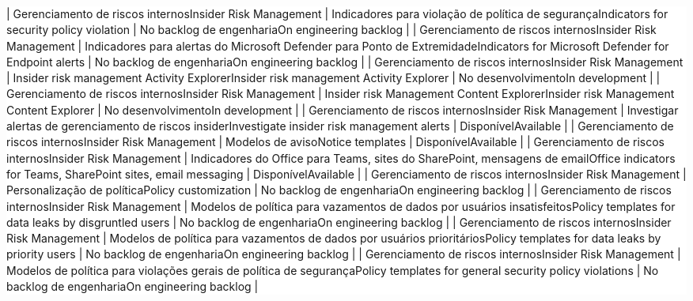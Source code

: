 | <span data-ttu-id="606f7-371">Gerenciamento de riscos internos</span><span class="sxs-lookup"><span data-stu-id="606f7-371">Insider Risk Management</span></span>             | <span data-ttu-id="606f7-372">Indicadores para violação de política de segurança</span><span class="sxs-lookup"><span data-stu-id="606f7-372">Indicators for security policy violation</span></span>                   | <span data-ttu-id="606f7-373">No backlog de engenharia</span><span class="sxs-lookup"><span data-stu-id="606f7-373">On engineering backlog</span></span>              |
| <span data-ttu-id="606f7-374">Gerenciamento de riscos internos</span><span class="sxs-lookup"><span data-stu-id="606f7-374">Insider Risk Management</span></span>             | <span data-ttu-id="606f7-375">Indicadores para alertas do Microsoft Defender para Ponto de Extremidade</span><span class="sxs-lookup"><span data-stu-id="606f7-375">Indicators for Microsoft Defender for Endpoint alerts</span></span>      | <span data-ttu-id="606f7-376">No backlog de engenharia</span><span class="sxs-lookup"><span data-stu-id="606f7-376">On engineering backlog</span></span>              |
| <span data-ttu-id="606f7-377">Gerenciamento de riscos internos</span><span class="sxs-lookup"><span data-stu-id="606f7-377">Insider Risk Management</span></span>             | <span data-ttu-id="606f7-378">Insider risk management Activity Explorer</span><span class="sxs-lookup"><span data-stu-id="606f7-378">Insider risk management Activity Explorer</span></span>      | <span data-ttu-id="606f7-379">No desenvolvimento</span><span class="sxs-lookup"><span data-stu-id="606f7-379">In development</span></span>              |
| <span data-ttu-id="606f7-380">Gerenciamento de riscos internos</span><span class="sxs-lookup"><span data-stu-id="606f7-380">Insider Risk Management</span></span>             | <span data-ttu-id="606f7-381">Insider risk Management Content Explorer</span><span class="sxs-lookup"><span data-stu-id="606f7-381">Insider risk Management Content Explorer</span></span>      | <span data-ttu-id="606f7-382">No desenvolvimento</span><span class="sxs-lookup"><span data-stu-id="606f7-382">In development</span></span>              |
| <span data-ttu-id="606f7-383">Gerenciamento de riscos internos</span><span class="sxs-lookup"><span data-stu-id="606f7-383">Insider Risk Management</span></span>             | <span data-ttu-id="606f7-384">Investigar alertas de gerenciamento de riscos insider</span><span class="sxs-lookup"><span data-stu-id="606f7-384">Investigate insider risk management alerts</span></span>      | <span data-ttu-id="606f7-385">Disponível</span><span class="sxs-lookup"><span data-stu-id="606f7-385">Available</span></span>              |
| <span data-ttu-id="606f7-386">Gerenciamento de riscos internos</span><span class="sxs-lookup"><span data-stu-id="606f7-386">Insider Risk Management</span></span>             | <span data-ttu-id="606f7-387">Modelos de aviso</span><span class="sxs-lookup"><span data-stu-id="606f7-387">Notice templates</span></span>      | <span data-ttu-id="606f7-388">Disponível</span><span class="sxs-lookup"><span data-stu-id="606f7-388">Available</span></span>              |
| <span data-ttu-id="606f7-389">Gerenciamento de riscos internos</span><span class="sxs-lookup"><span data-stu-id="606f7-389">Insider Risk Management</span></span>             | <span data-ttu-id="606f7-390">Indicadores do Office para Teams, sites do SharePoint, mensagens de email</span><span class="sxs-lookup"><span data-stu-id="606f7-390">Office indicators for Teams, SharePoint sites, email messaging</span></span>      | <span data-ttu-id="606f7-391">Disponível</span><span class="sxs-lookup"><span data-stu-id="606f7-391">Available</span></span>              |
| <span data-ttu-id="606f7-392">Gerenciamento de riscos internos</span><span class="sxs-lookup"><span data-stu-id="606f7-392">Insider Risk Management</span></span>             | <span data-ttu-id="606f7-393">Personalização de política</span><span class="sxs-lookup"><span data-stu-id="606f7-393">Policy customization</span></span>      | <span data-ttu-id="606f7-394">No backlog de engenharia</span><span class="sxs-lookup"><span data-stu-id="606f7-394">On engineering backlog</span></span>              |
| <span data-ttu-id="606f7-395">Gerenciamento de riscos internos</span><span class="sxs-lookup"><span data-stu-id="606f7-395">Insider Risk Management</span></span>             | <span data-ttu-id="606f7-396">Modelos de política para vazamentos de dados por usuários insatisfeitos</span><span class="sxs-lookup"><span data-stu-id="606f7-396">Policy templates for data leaks by disgruntled users</span></span>      | <span data-ttu-id="606f7-397">No backlog de engenharia</span><span class="sxs-lookup"><span data-stu-id="606f7-397">On engineering backlog</span></span>              |
| <span data-ttu-id="606f7-398">Gerenciamento de riscos internos</span><span class="sxs-lookup"><span data-stu-id="606f7-398">Insider Risk Management</span></span>             | <span data-ttu-id="606f7-399">Modelos de política para vazamentos de dados por usuários prioritários</span><span class="sxs-lookup"><span data-stu-id="606f7-399">Policy templates for data leaks by priority users</span></span> | <span data-ttu-id="606f7-400">No backlog de engenharia</span><span class="sxs-lookup"><span data-stu-id="606f7-400">On engineering backlog</span></span> |
| <span data-ttu-id="606f7-401">Gerenciamento de riscos internos</span><span class="sxs-lookup"><span data-stu-id="606f7-401">Insider Risk Management</span></span>             | <span data-ttu-id="606f7-402">Modelos de política para violações gerais de política de segurança</span><span class="sxs-lookup"><span data-stu-id="606f7-402">Policy templates for general security policy violations</span></span> | <span data-ttu-id="606f7-403">No backlog de engenharia</span><span class="sxs-lookup"><span data-stu-id="606f7-403">On engineering backlog</span></span> |